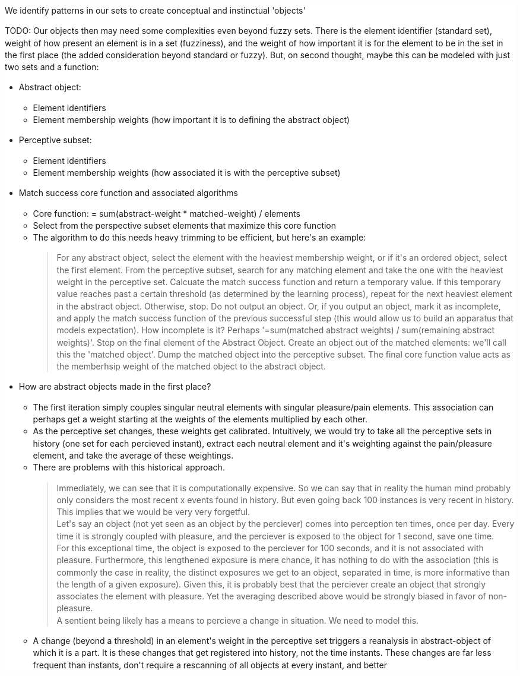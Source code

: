 We identify patterns in our sets to create conceptual and instinctual 'objects' 

TODO: Our objects then may need some complexities even beyond fuzzy sets.  There is the
element identifier (standard set), weight of how present an element is in a set (fuzziness),
and the weight of how important it is for the element to be in the set in the first place 
(the added consideration beyond standard or fuzzy).  But, on second thought, maybe this can 
be modeled with just two sets and a function:
- Abstract object: 
    * Element identifiers
    * Element membership weights (how important it is to defining the abstract object)
- Perceptive subset:
    * Element identifiers
    * Element membership weights (how associated it is with the perceptive subset)
- Match success core function and associated algorithms
    * Core function: = sum(abstract-weight * matched-weight) / elements
    * Select from the perspective subset elements that maximize this core function
    * The algorithm to do this needs heavy trimming to be efficient, but here's an example:
        > For any abstract object, select the element with the heaviest membership weight, 
          or if it's an ordered object, select the first element.
        > From the perceptive subset, search for any matching element and take the one with 
          the heaviest weight in the perceptive set.
        > Calcuate the match success function and return a temporary value.
        > If this temporary value reaches past a certain threshold (as determined by the 
          learning process), repeat for the next heaviest element in the abstract object.
          Otherwise, stop.  Do not output an object.  Or, if you output an object, mark 
          it as incomplete, and apply the match success function of the previous successful
          step (this would allow us to build an apparatus that models expectation).   How
          incomplete is it?  Perhaps '=sum(matched abstract weights) / sum(remaining 
          abstract weights)'.
        > Stop on the final element of the Abstract Object.  Create an object out of the 
          matched elements: we'll call this the 'matched object'.  Dump the matched object 
          into the perceptive subset.  The final core function value acts as the memberhsip
          weight of the matched object to the abstract object.

- How are abstract objects made in the first place?
    * The first iteration simply couples singular neutral elements with 
      singular pleasure/pain elements.  This association can perhaps get a weight starting
      at the weights of the elements multiplied by each other.  
    * As the perceptive set changes, these weights get calibrated.  Intuitively, we would 
      try to take all the perceptive sets in history (one set for each percieved instant),
      extract each neutral element and it's weighting against the pain/pleasure element,
      and take the average of these weightings.
    * There are problems with this historical approach.  
        > Immediately, we can see that it is computationally expensive.  So we can say that 
          in reality the human mind probably only considers the most recent x events found 
          in history.  But even going back 100 instances is very recent in history.  This 
          implies that we would be very very forgetful.   
        > Let's say an object (not yet seen as an object by the perciever) comes into 
          perception ten times, once per day.  Every time it is strongly coupled with 
          pleasure, and the perciever is exposed to the object for 1 second, save one time.  
          For this exceptional time, the object is exposed to the perciever for 100 seconds, 
          and it is not associated with pleasure.  Furthermore, this lengthened exposure is 
          mere chance, it has nothing to do with the association (this is commonly the case 
          in reality, the distinct exposures we get to an object, separated in time, is more 
          informative than the length of a given exposure).  Given this, it is probably best 
          that the perciever create an object that strongly associates the element with 
          pleasure.  Yet the averaging described above would be strongly biased in favor of 
          non-pleasure.  
        > A sentient being likely has a means to percieve a change in situation.  We need
          to model this.
    * A change (beyond a threshold) in an element's weight in the perceptive set triggers a 
      reanalysis in abstract-object of which it is a part.  It is these changes that get
      registered into history, not the time instants.  These changes are far less frequent
      than instants, don't require a rescanning of all objects at every instant, and better
